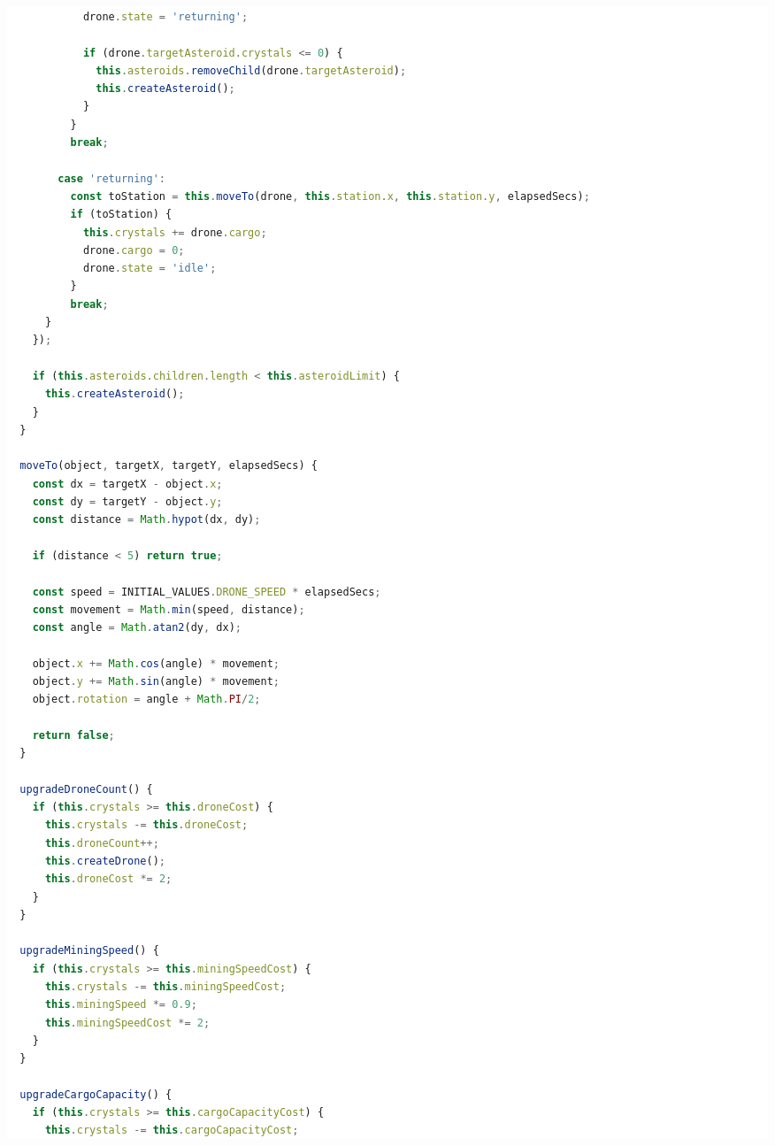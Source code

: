 ```js src/game/gameLogic.js
            drone.state = 'returning';

            if (drone.targetAsteroid.crystals <= 0) {
              this.asteroids.removeChild(drone.targetAsteroid);
              this.createAsteroid();
            }
          }
          break;

        case 'returning':
          const toStation = this.moveTo(drone, this.station.x, this.station.y, elapsedSecs);
          if (toStation) {
            this.crystals += drone.cargo;
            drone.cargo = 0;
            drone.state = 'idle';
          }
          break;
      }
    });

    if (this.asteroids.children.length < this.asteroidLimit) {
      this.createAsteroid();
    }
  }

  moveTo(object, targetX, targetY, elapsedSecs) {
    const dx = targetX - object.x;
    const dy = targetY - object.y;
    const distance = Math.hypot(dx, dy);
    
    if (distance < 5) return true;

    const speed = INITIAL_VALUES.DRONE_SPEED * elapsedSecs;
    const movement = Math.min(speed, distance);
    const angle = Math.atan2(dy, dx);
    
    object.x += Math.cos(angle) * movement;
    object.y += Math.sin(angle) * movement;
    object.rotation = angle + Math.PI/2;
    
    return false;
  }

  upgradeDroneCount() {
    if (this.crystals >= this.droneCost) {
      this.crystals -= this.droneCost;
      this.droneCount++;
      this.createDrone();
      this.droneCost *= 2;
    }
  }

  upgradeMiningSpeed() {
    if (this.crystals >= this.miningSpeedCost) {
      this.crystals -= this.miningSpeedCost;
      this.miningSpeed *= 0.9;
      this.miningSpeedCost *= 2;
    }
  }

  upgradeCargoCapacity() {
    if (this.crystals >= this.cargoCapacityCost) {
      this.crystals -= this.cargoCapacityCost;
```